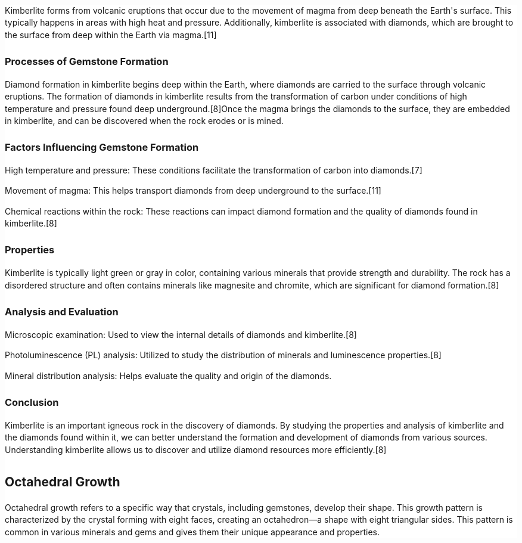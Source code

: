 Kimberlite forms from volcanic eruptions that occur due to the movement of magma from deep beneath the Earth's surface. This typically happens in areas with high heat and pressure. Additionally, kimberlite is associated with diamonds, which are brought to the surface from deep within the Earth via magma.[11]


### Processes of Gemstone Formation

Diamond formation in kimberlite begins deep within the Earth, where diamonds are carried to the surface through volcanic eruptions. The formation of diamonds in kimberlite results from the transformation of carbon under conditions of high temperature and pressure found deep underground.[8]Once the magma brings the diamonds to the surface, they are embedded in kimberlite, and can be discovered when the rock erodes or is mined.


### Factors Influencing Gemstone Formation

High temperature and pressure: These conditions facilitate the transformation of carbon into diamonds.[7]

Movement of magma: This helps transport diamonds from deep underground to the surface.[11]

Chemical reactions within the rock: These reactions can impact diamond formation and the quality of diamonds found in kimberlite.[8]


### Properties

Kimberlite is typically light green or gray in color, containing various minerals that provide strength and durability. The rock has a disordered structure and often contains minerals like magnesite and chromite, which are significant for diamond formation.[8]


### Analysis and Evaluation

Microscopic examination: Used to view the internal details of diamonds and kimberlite.[8]

Photoluminescence (PL) analysis: Utilized to study the distribution of minerals and luminescence properties.[8]

Mineral distribution analysis: Helps evaluate the quality and origin of the diamonds.


### Conclusion

Kimberlite is an important igneous rock in the discovery of diamonds. By studying the properties and analysis of kimberlite and the diamonds found within it, we can better understand the formation and development of diamonds from various sources. Understanding kimberlite allows us to discover and utilize diamond resources more efficiently.[8]


## Octahedral Growth

Octahedral growth refers to a specific way that crystals, including gemstones, develop their shape. This growth pattern is characterized by the crystal forming with eight faces, creating an octahedron—a shape with eight triangular sides. This pattern is common in various minerals and gems and gives them their unique appearance and properties.
